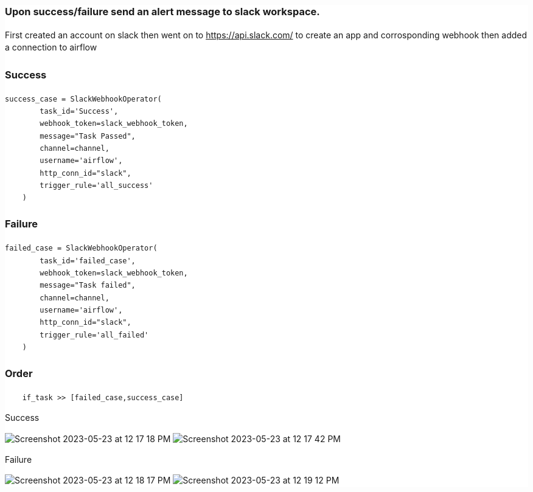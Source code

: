 ### Upon success/failure send an alert message to slack workspace.
First created an account on slack then went on to https://api.slack.com/ to create an app and corrosponding webhook
then added a connection to airflow
### Success
```
success_case = SlackWebhookOperator(
        task_id='Success',
        webhook_token=slack_webhook_token,
        message="Task Passed",
        channel=channel,
        username='airflow',
        http_conn_id="slack",
        trigger_rule='all_success'
    )
```
### Failure
```
failed_case = SlackWebhookOperator(
        task_id='failed_case',
        webhook_token=slack_webhook_token,
        message="Task failed",
        channel=channel,
        username='airflow',
        http_conn_id="slack",
        trigger_rule='all_failed'
    )
```
### Order
```
    if_task >> [failed_case,success_case]
```
Success

<img width="1439" alt="Screenshot 2023-05-23 at 12 17 18 PM" src="https://github.com/rithish1126/Airflow_assignment/assets/122535424/0cb593bb-38c1-4473-a00f-92254aa54a2f">

<img width="1440" alt="Screenshot 2023-05-23 at 12 17 42 PM" src="https://github.com/rithish1126/Airflow_assignment/assets/122535424/7c840ebd-929c-4288-8def-23818c67413b">

Failure

<img width="1440" alt="Screenshot 2023-05-23 at 12 18 17 PM" src="https://github.com/rithish1126/Airflow_assignment/assets/122535424/2681b469-e824-43ae-8dd7-06ddb24256dc">

<img width="1440" alt="Screenshot 2023-05-23 at 12 19 12 PM" src="https://github.com/rithish1126/Airflow_assignment/assets/122535424/95cc243a-be02-4877-a3a9-3773db33e39f">

